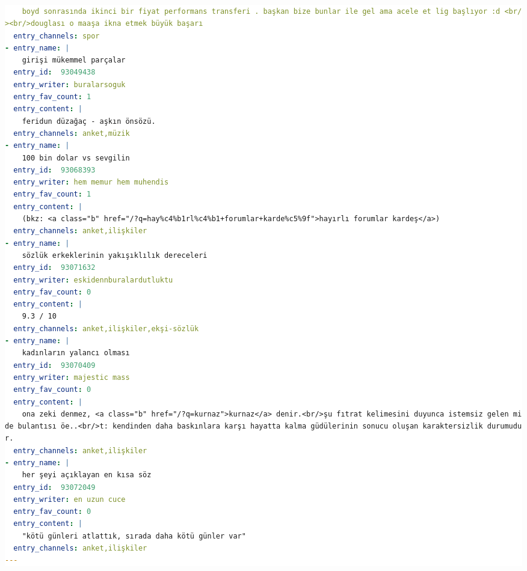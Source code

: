 ```yaml
    boyd sonrasında ikinci bir fiyat performans transferi . başkan bize bunlar ile gel ama acele et lig başlıyor :d <br/><br/>douglası o maaşa ikna etmek büyük başarı
  entry_channels: spor
- entry_name: |
    girişi mükemmel parçalar
  entry_id:  93049438
  entry_writer: buralarsoguk
  entry_fav_count: 1
  entry_content: |
    feridun düzağaç - aşkın önsözü.
  entry_channels: anket,müzik
- entry_name: |
    100 bin dolar vs sevgilin
  entry_id:  93068393
  entry_writer: hem memur hem muhendis
  entry_fav_count: 1
  entry_content: |
    (bkz: <a class="b" href="/?q=hay%c4%b1rl%c4%b1+forumlar+karde%c5%9f">hayırlı forumlar kardeş</a>)
  entry_channels: anket,ilişkiler
- entry_name: |
    sözlük erkeklerinin yakışıklılık dereceleri
  entry_id:  93071632
  entry_writer: eskidennburalardutluktu
  entry_fav_count: 0
  entry_content: |
    9.3 / 10
  entry_channels: anket,ilişkiler,ekşi-sözlük
- entry_name: |
    kadınların yalancı olması
  entry_id:  93070409
  entry_writer: majestic mass
  entry_fav_count: 0
  entry_content: |
    ona zeki denmez, <a class="b" href="/?q=kurnaz">kurnaz</a> denir.<br/>şu fıtrat kelimesini duyunca istemsiz gelen mide bulantısı öe..<br/>t: kendinden daha baskınlara karşı hayatta kalma güdülerinin sonucu oluşan karaktersizlik durumudur.
  entry_channels: anket,ilişkiler
- entry_name: |
    her şeyi açıklayan en kısa söz
  entry_id:  93072049
  entry_writer: en uzun cuce
  entry_fav_count: 0
  entry_content: |
    "kötü günleri atlattık, sırada daha kötü günler var"
  entry_channels: anket,ilişkiler
---
```

